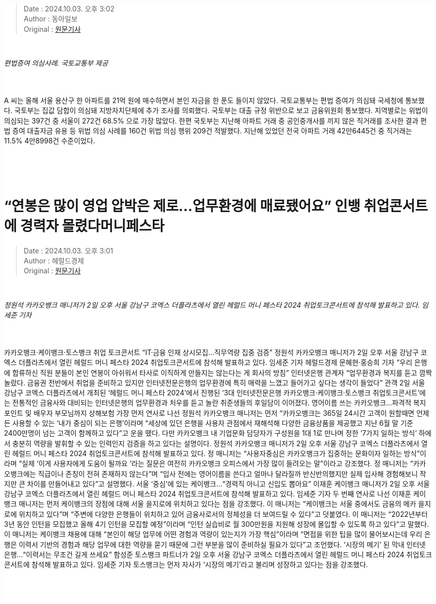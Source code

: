 > Date : 2024.10.03. 오후 3:02  
> Author : 동아일보  
> Original : [원문기사](https://n.news.naver.com/mnews/article/020/0003590425?sid=101)  
<br/>  
  
<img alt="편법증여 의심사례. 국토교통부 제공" class="_LAZY_LOADING _LAZY_LOADING_INIT_HIDE" src="https://imgnews.pstatic.net/image/020/2024/10/03/0003590425_001_20241003150216364.jpg?type=w647" id="img1" style="display: none;"></img><em class="img_desc">편법증여 의심사례. 국토교통부 제공</em>  
<br/><br/>  
  
A 씨는 올해 서울 용산구 한 아파트를 21억 원에 매수하면서 본인 자금을 한 푼도 들이지 않았다.
국토교통부는 편법 증여가 의심돼 국세청에 통보했다.
국토부는 집값 담합이 의심돼 지방자치단체에 추가 조사를 의뢰했다.
국토부는 대출 규정 위반으로 보고 금융위원회 통보했다.
지역별로는 위법이 의심되는 397건 중 서울이 272건 68.5% 으로 가장 많았다.
한편 국토부는 지난해 아파트 거래 중 공인중개사를 끼지 않은 직거래를 조사한 결과 편법 증여 대출자금 유용 등 위법 의심 사례를 160건 위법 의심 행위 209건 적발했다.
지난해 있었던 전국 아파트 거래 42만6445건 중 직거래는 11.5% 4만8998건 수준이었다.  
<br/><br/><br/>  

  
# “연봉은 많이 영업 압박은 제로…업무환경에 매료됐어요” 인뱅 취업콘서트에 경력자 몰렸다머니페스타  
  
> Date : 2024.10.03. 오후 3:01  
> Author : 헤럴드경제  
> Original : [원문기사](https://n.news.naver.com/mnews/article/016/0002369707?sid=101)  
<br/>  
  
<img alt="정원석 카카오뱅크 매니저가 2일 오후 서울 강남구 코엑스 더플라츠에서 열린 헤럴드 머니 페스타 2024 취업토크콘서트에 참석해 발표하고 있다. 임세준 기자" class="_LAZY_LOADING _LAZY_LOADING_INIT_HIDE" src="https://imgnews.pstatic.net/image/016/2024/10/03/20241002050841_0_20241003150109256.jpg?type=w647" id="img1" style="display: none;"></img><em class="img_desc">정원석 카카오뱅크 매니저가 2일 오후 서울 강남구 코엑스 더플라츠에서 열린 헤럴드 머니 페스타 2024 취업토크콘서트에 참석해 발표하고 있다. 임세준 기자</em>  
<br/><br/>  
  
카카오뱅크·케이뱅크·토스뱅크 취업 토크콘서트 “IT·금융 인재 상시모집…직무역량 집중 검증” 정원석 카카오뱅크 매니저가 2일 오후 서울 강남구 코엑스 더플라츠에서 열린 헤럴드 머니 페스타 2024 취업토크콘서트에 참석해 발표하고 있다.
임세준 기자 헤럴드경제 문혜현·홍승희 기자 “우리 은행에 합류하신 직원 분들이 본인 연봉이 아쉬워서 타사로 이직하게 만들지는 않는다는 게 회사의 방침” 인터넷은행 관계자 “업무환경과 복지를 듣고 깜짝 놀랐다.
금융권 전반에서 취업을 준비하고 있지만 인터넷전문은행의 업무환경에 특히 매력을 느꼈고 들어가고 싶다는 생각이 들었다” 관객 2일 서울 강남구 코엑스 더플라츠에서 개최된 ‘헤럴드 머니 페스타 2024’에서 진행된 ‘3대 인터넷전문은행 카카오뱅크·케이뱅크·토스뱅크 취업토크콘서트’에는 전통적인 금융사와 대비되는 인터넷은행의 업무환경과 처우를 듣고 놀란 취준생들의 후일담이 이어졌다.
영어이름 쓰는 카카오뱅크…파격적 복지포인트 및 배우자 부모님까지 상해보험 가장 먼저 연사로 나선 정원석 카카오뱅크 매니저는 먼저 “카카오뱅크는 365일 24시간 고객이 원할때면 언제든 사용할 수 있는 ‘내가 중심이 되는 은행’이라며 “세상에 있던 은행을 사용자 관점에서 재해석해 다양한 금융상품을 제공했고 지난 6월 말 기준 2400만명이 넘는 고객이 함께하고 있다”고 운을 뗐다.
다만 카카오뱅크 내 기업문화 담당자가 구성원을 1대 1로 만나며 정한 ‘7가지 일하는 방식’ 하에서 충분히 역량을 발휘할 수 있는 인력인지 검증을 하고 있다는 설명이다.
정원석 카카오뱅크 매니저가 2일 오후 서울 강남구 코엑스 더플라츠에서 열린 헤럴드 머니 페스타 2024 취업토크콘서트에 참석해 발표하고 있다.
정 매니저는 “사용자중심은 카카오뱅크가 집중하는 문화이자 일하는 방식”이라며 “실제 ‘이게 사용자에게 도움이 될까요 ’라는 질문은 여전히 카카오뱅크 오피스에서 가장 많이 들려오는 말”이라고 강조했다.
정 매니저는 “카카오뱅크에는 직급이나 존칭이 전혀 존재하지 않는다”며 “입사 전에는 영어이름을 쓴다고 얼마나 달라질까 반신반의했지만 실제 입사해 경험해보니 작지만 큰 차이를 만들어내고 있다”고 설명했다.
서울 ‘중심’에 있는 케이뱅크…“경력직 아니고 신입도 뽑아요” 이재훈 케이뱅크 매니저가 2일 오후 서울 강남구 코엑스 더플라츠에서 열린 헤럴드 머니 페스타 2024 취업토크콘서트에 참석해 발표하고 있다.
임세준 기자 두 번째 연사로 나선 이재훈 케이뱅크 매니저는 먼저 케이뱅크의 장점에 대해 서울 을지로에 위치하고 있다는 점을 강조했다.
이 매니저는 “케이뱅크는 서울 중에서도 금융의 메카 을지로에 위치하고 있다”며 “주변에 다양한 은행들이 위치하고 있어 금융사로서의 정체성을 더 보여드릴 수 있다”고 덧붙였다.
이 매니저는 “2022년부터 3년 동안 인턴을 모집했고 올해 4기 인턴을 모집할 예정”이라며 “인턴 실습비로 월 300만원을 지원해 성장에 몰입할 수 있도록 하고 있다”고 말했다.
이 매니저는 케이뱅크 채용에 대해 “본인이 해당 업무에 어떤 경험과 역량이 있는지가 가장 핵심”이라며 “면접을 위한 팁을 많이 물어보시는데 우리 은행은 이력서 기반의 경험과 해당 업무에 대한 역량을 묻기 때문에 그런 부분을 많이 준비하실 필요가 있다”고 조언했다.
‘시장의 메기’ 된 막내 인터넷은행…“이력서는 무조건 길게 쓰세요” 함성준 토스뱅크 파트너가 2일 오후 서울 강남구 코엑스 더플라츠에서 열린 헤럴드 머니 페스타 2024 취업토크콘서트에 참석해 발표하고 있다.
임세준 기자 토스뱅크는 먼저 자사가 ‘시장의 메기’라고 불리며 성장하고 있다는 점을 강조했다.  
<br/><br/><br/>  
